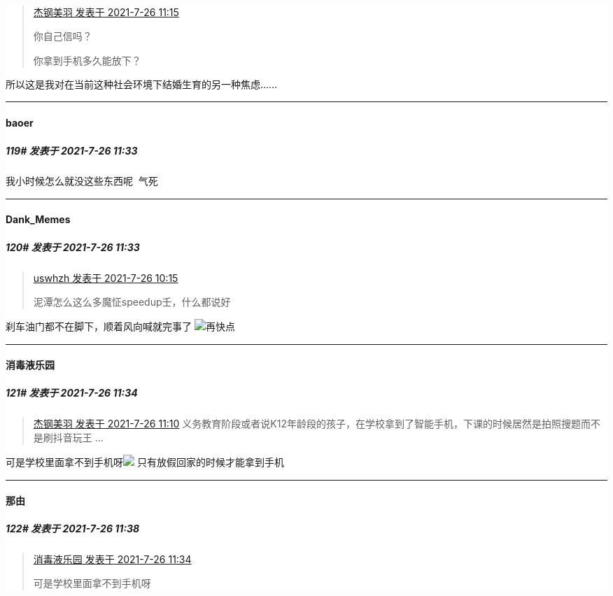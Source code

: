 
<blockquote><a href="httphttps://bbs.saraba1st.com/2b/forum.php?mod=redirect&amp;goto=findpost&amp;pid=52100298&amp;ptid=2017403" target="_blank">杰钢美羽 发表于 2021-7-26 11:15</a>

你自己信吗？


你拿到手机多久能放下？</blockquote>
所以这是我对在当前这种社会环境下结婚生育的另一种焦虑……


*****

####  baoer  
##### 119#       发表于 2021-7-26 11:33


我小时候怎么就没这些东西呢  气死


*****

####  Dank_Memes  
##### 120#       发表于 2021-7-26 11:33


<blockquote><a href="httphttps://bbs.saraba1st.com/2b/forum.php?mod=redirect&amp;goto=findpost&amp;pid=52099660&amp;ptid=2017403" target="_blank">uswhzh 发表于 2021-7-26 10:15</a>

泥潭怎么这么多魔怔speedup壬，什么都说好</blockquote>
刹车油门都不在脚下，顺着风向喊就完事了
<img src="https://static.saraba1st.com/image/smiley/face2017/037.png" referrerpolicy="no-referrer">再快点




*****

####  消毒液乐园  
##### 121#       发表于 2021-7-26 11:34


<blockquote><a href="httphttps://bbs.saraba1st.com/2b/forum.php?mod=redirect&amp;goto=findpost&amp;pid=52100237&amp;ptid=2017403" target="_blank">杰钢美羽 发表于 2021-7-26 11:10</a>
义务教育阶段或者说K12年龄段的孩子，在学校拿到了智能手机，下课的时候居然是拍照搜题而不是刷抖音玩王 ...</blockquote>
可是学校里面拿不到手机呀<img src="https://static.saraba1st.com/image/smiley/face2017/007.png" referrerpolicy="no-referrer">
只有放假回家的时候才能拿到手机


*****

####  那由  
##### 122#       发表于 2021-7-26 11:38


<blockquote><a href="httphttps://bbs.saraba1st.com/2b/forum.php?mod=redirect&amp;goto=findpost&amp;pid=52100549&amp;ptid=2017403" target="_blank">消毒液乐园 发表于 2021-7-26 11:34</a>

可是学校里面拿不到手机呀

